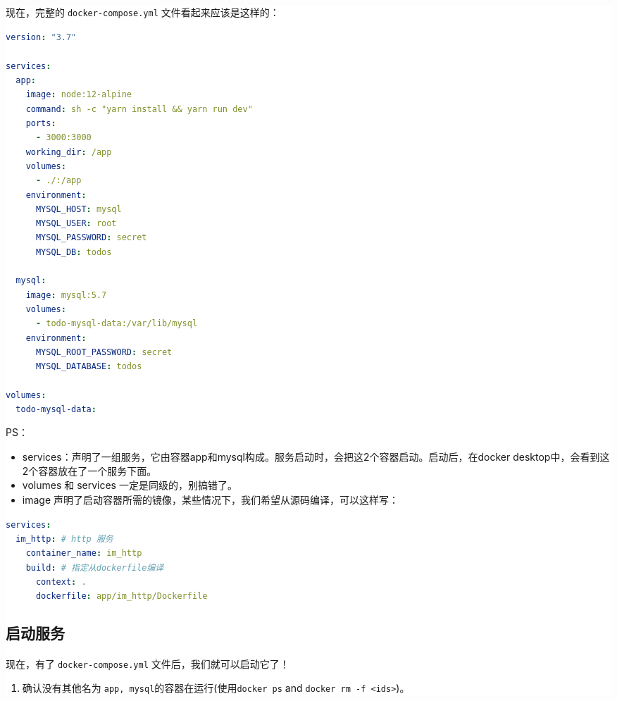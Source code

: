 
现在，完整的 `docker-compose.yml` 文件看起来应该是这样的：

```yaml
version: "3.7"

services:
  app:
    image: node:12-alpine
    command: sh -c "yarn install && yarn run dev"
    ports:
      - 3000:3000
    working_dir: /app
    volumes:
      - ./:/app
    environment:
      MYSQL_HOST: mysql
      MYSQL_USER: root
      MYSQL_PASSWORD: secret
      MYSQL_DB: todos

  mysql:
    image: mysql:5.7
    volumes:
      - todo-mysql-data:/var/lib/mysql
    environment: 
      MYSQL_ROOT_PASSWORD: secret
      MYSQL_DATABASE: todos

volumes:
  todo-mysql-data:
```

PS：
- services：声明了一组服务，它由容器app和mysql构成。服务启动时，会把这2个容器启动。启动后，在docker desktop中，会看到这2个容器放在了一个服务下面。
- volumes 和 services 一定是同级的，别搞错了。
- image 声明了启动容器所需的镜像，某些情况下，我们希望从源码编译，可以这样写：
```yaml
services:
  im_http: # http 服务
    container_name: im_http
    build: # 指定从dockerfile编译
      context: .
      dockerfile: app/im_http/Dockerfile
```



## 启动服务


现在，有了 `docker-compose.yml` 文件后，我们就可以启动它了！


1. 确认没有其他名为 `app, mysql`的容器在运行(使用`docker ps` and `docker rm -f <ids>`)。
